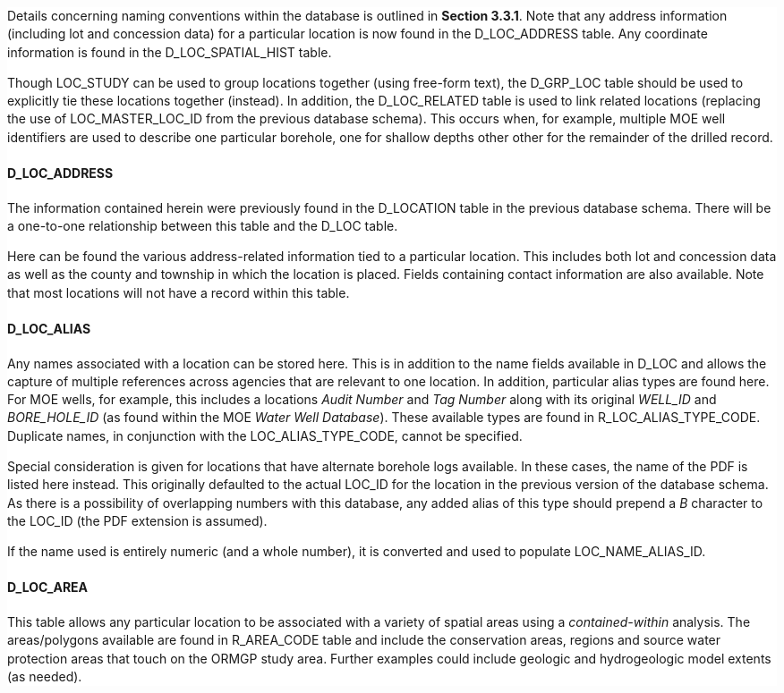 Details concerning naming conventions within the database is outlined in
**Section 3.3.1**.  Note that any address information (including lot and
concession data) for a particular location is now found in the D_LOC_ADDRESS
table.  Any coordinate information is found in the D_LOC_SPATIAL_HIST table.

Though LOC_STUDY can be used to group locations together (using free-form
text), the D_GRP_LOC table should be used to explicitly tie these
locations together (instead).  In addition, the D_LOC_RELATED table is used to
link related locations (replacing the use of LOC_MASTER_LOC_ID from
the previous database schema).  This occurs when, for example, multiple MOE
well identifiers are used to describe one particular borehole, one for shallow
depths other other for the remainder of the drilled record.

#### D_LOC_ADDRESS 

The information contained herein were previously found in the D_LOCATION table
in the previous database schema.  There will be a one-to-one relationship
between this table and the D_LOC table.

Here can be found the various address-related information tied to a particular
location.  This includes both lot and concession data as well as the county
and township in which the location is placed.  Fields containing contact
information are also available.  Note that most locations will not have a
record within this table.

#### D_LOC_ALIAS 

Any names associated with a location can be stored here.  This is in addition
to the name fields available in D_LOC and allows the capture of multiple
references across agencies that are relevant to one location.  In addition,
particular alias types are found here.  For MOE wells, for example, this
includes a locations *Audit Number* and *Tag Number* along with its original
*WELL_ID* and *BORE_HOLE_ID* (as found within the MOE *Water Well Database*).
These available types are found in R_LOC_ALIAS_TYPE_CODE.  Duplicate names, in
conjunction with the LOC_ALIAS_TYPE_CODE, cannot be specified.

Special consideration is given for locations that have alternate borehole logs
available. In these cases, the name of the PDF is listed here instead.  This
originally defaulted to the actual LOC_ID for the location in the previous
version of the database schema.  As there is a possibility of overlapping
numbers with this database, any added alias of this type should prepend a *B*
character to the LOC_ID (the PDF extension is assumed).

If the name used is entirely numeric (and a whole number), it is converted and
used to populate LOC_NAME_ALIAS_ID.

#### D_LOC_AREA 

This table allows any particular location to be associated with a variety of
spatial areas using a *contained-within* analysis.  The areas/polygons
available are found in R_AREA_CODE table and include the conservation areas,
regions and source water protection areas that touch on the ORMGP study area.
Further examples could include geologic and hydrogeologic model extents (as
needed).  

